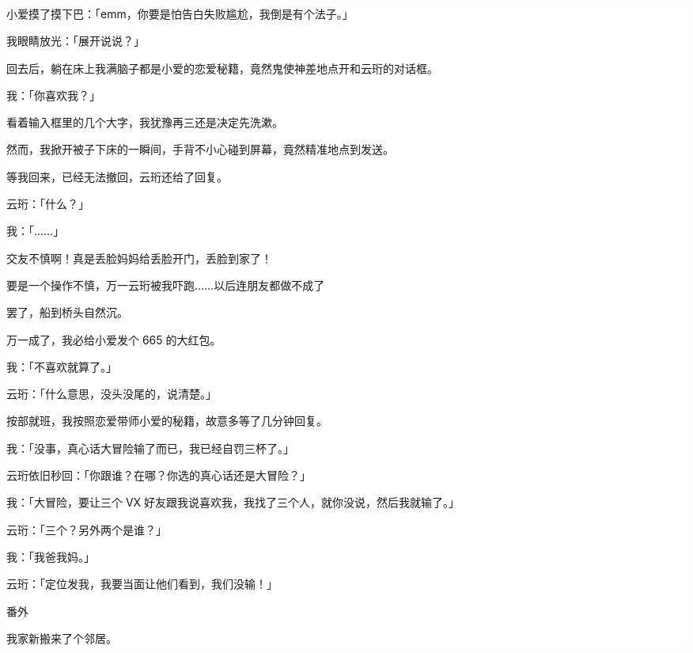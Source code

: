 
小爱摸了摸下巴：「emm，你要是怕告白失败尴尬，我倒是有个法子。」


我眼睛放光：「展开说说？」


回去后，躺在床上我满脑子都是小爱的恋爱秘籍，竟然鬼使神差地点开和云珩的对话框。


我：「你喜欢我？」


看着输入框里的几个大字，我犹豫再三还是决定先洗漱。


然而，我掀开被子下床的一瞬间，手背不小心碰到屏幕，竟然精准地点到发送。


等我回来，已经无法撤回，云珩还给了回复。


云珩：「什么？」


我：「……」


交友不慎啊！真是丢脸妈妈给丢脸开门，丢脸到家了！


要是一个操作不慎，万一云珩被我吓跑……以后连朋友都做不成了


罢了，船到桥头自然沉。


万一成了，我必给小爱发个 665 的大红包。


我：「不喜欢就算了。」


云珩：「什么意思，没头没尾的，说清楚。」


按部就班，我按照恋爱带师小爱的秘籍，故意多等了几分钟回复。


我：「没事，真心话大冒险输了而已，我已经自罚三杯了。」


云珩依旧秒回：「你跟谁？在哪？你选的真心话还是大冒险？」


我：「大冒险，要让三个 VX 好友跟我说喜欢我，我找了三个人，就你没说，然后我就输了。」


云珩：「三个？另外两个是谁？」


我：「我爸我妈。」


云珩：「定位发我，我要当面让他们看到，我们没输！」


番外


我家新搬来了个邻居。


